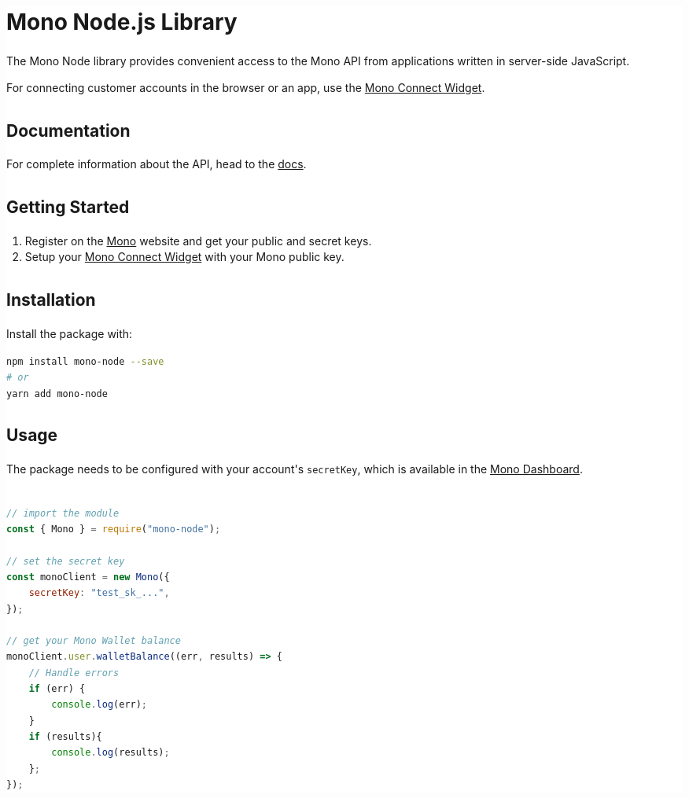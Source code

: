 # Mono Node.js Library

The Mono Node library provides convenient access to the Mono API from
applications written in server-side JavaScript.

For connecting customer accounts in the browser or an app, use the [Mono Connect Widget](https://github.com/withmono/connect.js).

## Documentation

For complete information about the API, head to the [docs](https://docs.mono.co/reference/documentation-intro).


## Getting Started

1. Register on the [Mono](https://app.withmono.com/dashboard) website and get your public and secret keys.
2. Setup your [Mono Connect Widget](https://docs.mono.co/docs/intro-to-mono-connect-widget) with your Mono public key.

## Installation

Install the package with:

```sh
npm install mono-node --save
# or
yarn add mono-node
```

## Usage

The package needs to be configured with your account's `secretKey`, which is
available in the [Mono Dashboard](https://app.withmono.com/apps).

```js

// import the module
const { Mono } = require("mono-node");

// set the secret key
const monoClient = new Mono({
    secretKey: "test_sk_...",
});

// get your Mono Wallet balance
monoClient.user.walletBalance((err, results) => {
    // Handle errors
    if (err) {
        console.log(err);
    }
    if (results){
        console.log(results);
    };
});

```

